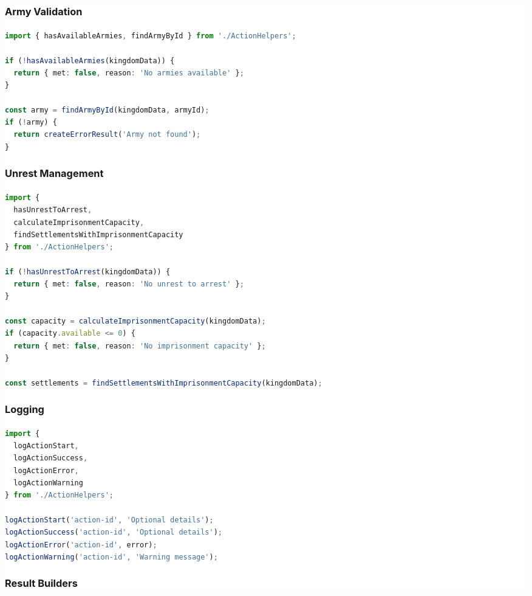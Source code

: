 ### Army Validation

```typescript
import { hasAvailableArmies, findArmyById } from './ActionHelpers';

if (!hasAvailableArmies(kingdomData)) {
  return { met: false, reason: 'No armies available' };
}

const army = findArmyById(kingdomData, armyId);
if (!army) {
  return createErrorResult('Army not found');
}
```

### Unrest Management

```typescript
import { 
  hasUnrestToArrest,
  calculateImprisonmentCapacity,
  findSettlementsWithImprisonmentCapacity 
} from './ActionHelpers';

if (!hasUnrestToArrest(kingdomData)) {
  return { met: false, reason: 'No unrest to arrest' };
}

const capacity = calculateImprisonmentCapacity(kingdomData);
if (capacity.available <= 0) {
  return { met: false, reason: 'No imprisonment capacity' };
}

const settlements = findSettlementsWithImprisonmentCapacity(kingdomData);
```

### Logging

```typescript
import { 
  logActionStart, 
  logActionSuccess, 
  logActionError,
  logActionWarning 
} from './ActionHelpers';

logActionStart('action-id', 'Optional details');
logActionSuccess('action-id', 'Optional details');
logActionError('action-id', error);
logActionWarning('action-id', 'Warning message');
```

### Result Builders
